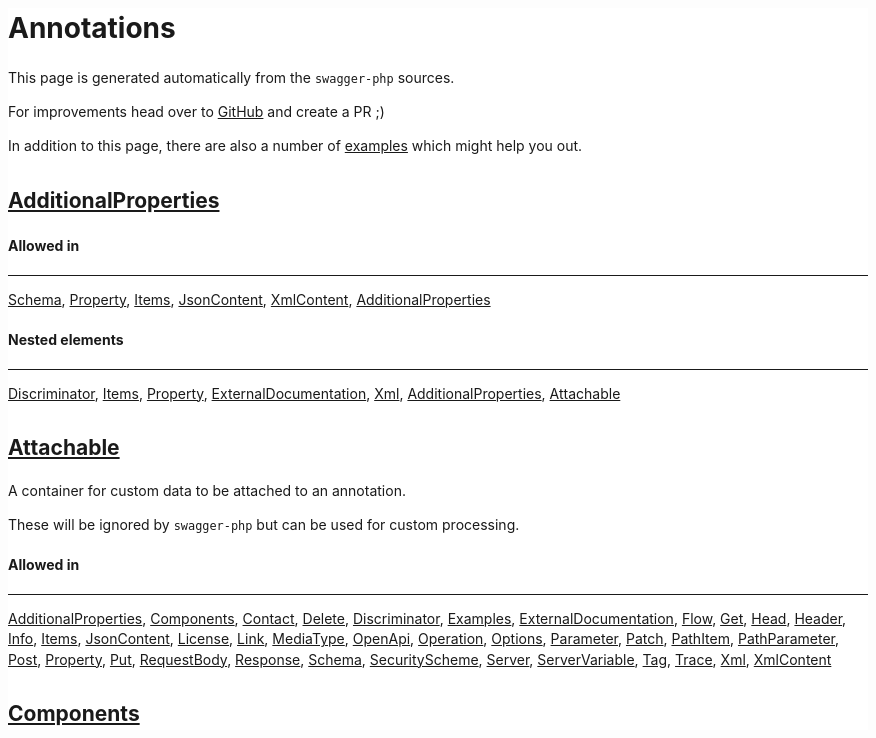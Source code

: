 # Annotations

This page is generated automatically from the `swagger-php` sources.

For improvements head over to [GitHub](https://github.com/zircote/swagger-php) and create a PR ;)

In addition to this page, there are also a number of [examples](https://github.com/zircote/swagger-php/tree/master/Examples#readme) which might help you out.

## [AdditionalProperties](https://github.com/zircote/swagger-php/tree/master/src/Annotations/AdditionalProperties.php)



#### Allowed in
---
<a href="#schema">Schema</a>, <a href="#property">Property</a>, <a href="#items">Items</a>, <a href="#jsoncontent">JsonContent</a>, <a href="#xmlcontent">XmlContent</a>, <a href="#additionalproperties">AdditionalProperties</a>

#### Nested elements
---
<a href="#discriminator">Discriminator</a>, <a href="#items">Items</a>, <a href="#property">Property</a>, <a href="#externaldocumentation">ExternalDocumentation</a>, <a href="#xml">Xml</a>, <a href="#additionalproperties">AdditionalProperties</a>, <a href="#attachable">Attachable</a>

## [Attachable](https://github.com/zircote/swagger-php/tree/master/src/Annotations/Attachable.php)

A container for custom data to be attached to an annotation.

These will be ignored by `swagger-php` but can be used for custom processing.

#### Allowed in
---
<a href="#additionalproperties">AdditionalProperties</a>, <a href="#components">Components</a>, <a href="#contact">Contact</a>, <a href="#delete">Delete</a>, <a href="#discriminator">Discriminator</a>, <a href="#examples">Examples</a>, <a href="#externaldocumentation">ExternalDocumentation</a>, <a href="#flow">Flow</a>, <a href="#get">Get</a>, <a href="#head">Head</a>, <a href="#header">Header</a>, <a href="#info">Info</a>, <a href="#items">Items</a>, <a href="#jsoncontent">JsonContent</a>, <a href="#license">License</a>, <a href="#link">Link</a>, <a href="#mediatype">MediaType</a>, <a href="#openapi">OpenApi</a>, <a href="#operation">Operation</a>, <a href="#options">Options</a>, <a href="#parameter">Parameter</a>, <a href="#patch">Patch</a>, <a href="#pathitem">PathItem</a>, <a href="#pathparameter">PathParameter</a>, <a href="#post">Post</a>, <a href="#property">Property</a>, <a href="#put">Put</a>, <a href="#requestbody">RequestBody</a>, <a href="#response">Response</a>, <a href="#schema">Schema</a>, <a href="#securityscheme">SecurityScheme</a>, <a href="#server">Server</a>, <a href="#servervariable">ServerVariable</a>, <a href="#tag">Tag</a>, <a href="#trace">Trace</a>, <a href="#xml">Xml</a>, <a href="#xmlcontent">XmlContent</a>

## [Components](https://github.com/zircote/swagger-php/tree/master/src/Annotations/Components.php)

